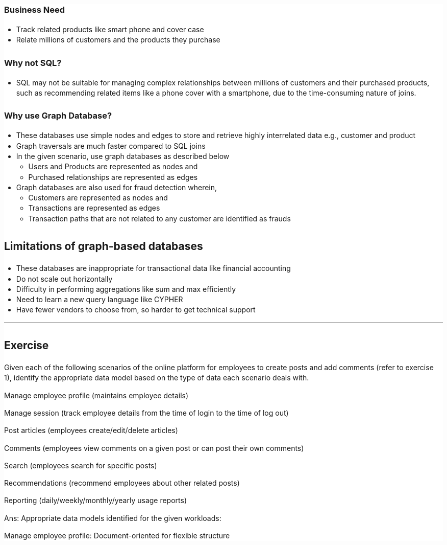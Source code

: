 ### Business Need 
- Track related products like smart phone and cover case
- Relate millions of customers and the products they purchase

### Why not SQL?
- SQL may not be suitable for managing complex relationships between millions of customers and their purchased products, such as recommending related items like a phone cover with a smartphone, due to the time-consuming nature of joins.

### Why use Graph Database?
- These databases use simple nodes and edges to store and retrieve highly interrelated data e.g., customer and product
- Graph traversals are much faster compared to SQL joins
- In the given scenario, use graph databases as described below
  - Users and Products are represented as nodes and
  - Purchased relationships are represented as edges
- Graph databases are also used for fraud detection wherein,
  - Customers are represented as nodes and
  - Transactions are represented as edges
  - Transaction paths that are not related to any customer are identified as frauds
 
## Limitations of graph-based databases
- These databases are inappropriate for transactional data like financial accounting
- Do not scale out horizontally
- Difficulty in performing aggregations like sum and max efficiently
- Need to learn a new query language like CYPHER
- Have fewer vendors to choose from, so harder to get technical support

---

## Exercise
Given each of the following scenarios of the online platform for employees to create posts and add comments (refer to exercise 1), identify the appropriate data model based on the type of data each scenario deals with.

Manage employee profile (maintains employee details) 

Manage session (track employee details from the time of login to the time of log out)

Post articles (employees create/edit/delete articles)

Comments (employees view comments on a given post or can post their own comments)

Search (employees search for specific posts)

Recommendations (recommend employees about other related posts)

Reporting (daily/weekly/monthly/yearly usage reports)

Ans:
Appropriate data models identified for the given workloads:

Manage employee profile: Document-oriented for flexible structure  
